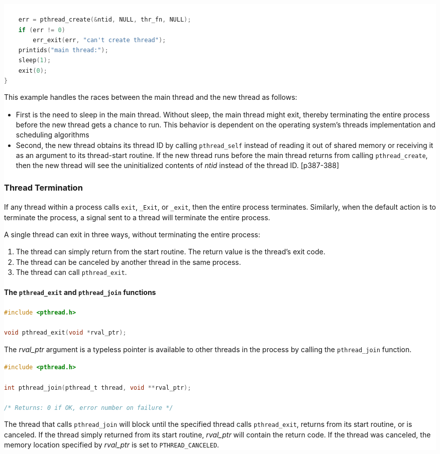 ```c

	err = pthread_create(&ntid, NULL, thr_fn, NULL);
	if (err != 0)
		err_exit(err, "can't create thread");
	printids("main thread:");
	sleep(1);
	exit(0);
}
```

This example handles the races between the main thread and the new thread as follows:

* First is the need to sleep in the main thread. Without sleep, the main thread might exit, thereby terminating the entire process before the new thread
gets a chance to run. This behavior is dependent on the operating system’s threads implementation and scheduling algorithms
* Second, the new thread obtains its thread ID by calling `pthread_self` instead of reading it out of shared memory or receiving it as an argument to its thread-start routine. If the new thread runs before the main thread returns from calling `pthread_create`, then the new thread will see the uninitialized contents of *ntid* instead of the thread ID. [p387-388]

### Thread Termination

If any thread within a process calls `exit`, `_Exit`, or `_exit`, then the entire process terminates. Similarly, when the default action is to terminate the process, a signal sent to a thread will terminate the entire process.

A single thread can exit in three ways, without terminating the entire process:

1. The thread can simply return from the start routine. The return value is the thread’s exit code.
2. The thread can be canceled by another thread in the same process.
3. The thread can call `pthread_exit`.

####  The `pthread_exit` and `pthread_join` functions

```c
#include <pthread.h>

void pthread_exit(void *rval_ptr);
```

The *rval_ptr* argument is a typeless pointer is available to other threads in the process by calling the `pthread_join` function.

```c
#include <pthread.h>

int pthread_join(pthread_t thread, void **rval_ptr);

/* Returns: 0 if OK, error number on failure */
```

The thread that calls `pthread_join` will block until the specified thread calls `pthread_exit`, returns from its start routine, or is canceled. If the thread simply returned from its start routine, *rval_ptr* will contain the return code. If the thread was canceled, the memory location specified by *rval_ptr* is set to `PTHREAD_CANCELED`.
